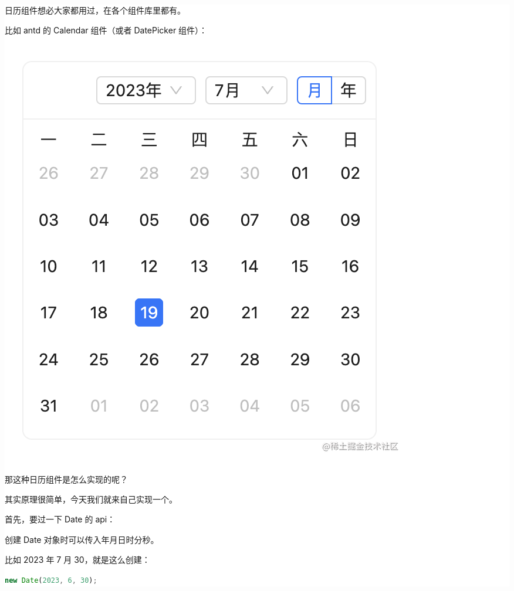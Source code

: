 ﻿日历组件想必大家都用过，在各个组件库里都有。

比如 antd 的 Calendar 组件（或者 DatePicker 组件）：

![](./images/09c6879de7524b86954c204db9e53506~tplv-k3u1fbpfcp-watermark.image.png)

那这种日历组件是怎么实现的呢？

其实原理很简单，今天我们就来自己实现一个。

首先，要过一下 Date 的 api：

创建 Date 对象时可以传入年月日时分秒。

比如 2023 年 7 月 30，就是这么创建：

```javascript
new Date(2023, 6, 30);
```
